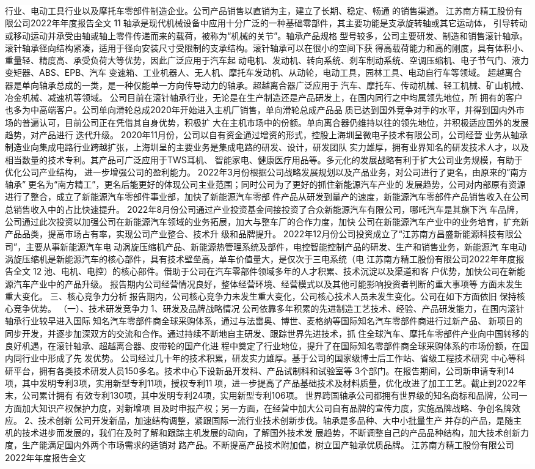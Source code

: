 行业、电动工具行业以及摩托车零部件制造企业。公司产品销售以直销为主，建立了长期、稳定、畅通
的销售渠道。
江苏南方精工股份有限公司2022年年度报告全文
11
轴承是现代机械设备中应用十分广泛的一种基础零部件，其主要功能是支承旋转轴或其它运动体，
引导转动或移动运动并承受由轴或轴上零件传递而来的载荷，被称为“机械的关节”。轴承产品规格
型号较多，公司主要研发、制造和销售滚针轴承。
滚针轴承径向结构紧凑，适用于径向安装尺寸受限制的支承结构。滚针轴承可以在很小的空间下获
得高载荷能力和高的刚度，具有体积小、重量轻、精度高、承受负荷大等优势，因此广泛应用于汽车起
动电机、发动机、转向系统、刹车制动系统、空调压缩机、电子节气门、液力变矩器、ABS、EPB、汽车
变速箱、工业机器人、无人机、摩托车发动机、从动轮，电动工具，园林工具、电动自行车等领域。
超越离合器是单向轴承总成的一类，是一种仅能单一方向传导动力的轴承。超越离合器广泛应用于
汽车、摩托车、传动机械、轻工机械、矿山机械、冶金机械、减速机等领域。
公司目前在滚针轴承行业，无论是在生产制造还是产品研发上，在国内同行之中均属领先地位，所
拥有的客户也多为中高端客户。公司单向滑轮总成2020年开始进入主机厂销售，单向滑轮总成产品品
质已达到国外竞争对手的水平，并得到国内外市场的普遍认可，目前公司正在凭借其自身优势，积极扩
大在主机市场中的份额。单向离合器仍维持以往的领先地位，并积极适应国外的发展趋势，对产品进行
迭代升级。
2020年11月份，公司以自有资金通过增资的形式，控股上海圳呈微电子技术有限公司，公司经营
业务从轴承制造业向集成电路行业跨越扩张，上海圳呈的主要业务是集成电路的研发、设计，研发团队
实力雄厚，拥有业界知名的研发技术人才，以及相当数量的技术专利。其产品可广泛应用于TWS耳机、
智能家电、健康医疗用品等。多元化的发展战略有利于扩大公司业务规模，有助于优化公司产业结构，
进一步增强公司的盈利能力。
2022年3月份根据公司战略发展规划以及产品业务，对公司进行了更名，由原来的“南方轴承”
更名为“南方精工”，更名后能更好的体现公司主业范围；同时公司为了更好的抓住新能源汽车产业的
发展趋势，公司对内部原有资源进行了整合，成立了新能源汽车零部件事业部，加快了新能源汽车零部
件产品从研发到量产的速度，新能源汽车零部件产品销售收入在公司总销售收入中的占比快速提升。
2022年8月份公司通过产业投资基金间接投资了合众新能源汽车有限公司，哪吒汽车是其旗下汽
车品牌，公司通过此次投资以加强公司在新能源汽车领域的业务拓展，加大与整车厂的合作力度，加快
公司在新能源汽车产业中的业务培育，扩充新产品品类，提高市场占有率，实现公司产业整合、技术升
级和品牌提升。
2022年12月份公司投资成立了“江苏南方昌盛新能源科技有限公司”，主要从事新能源汽车电
动涡旋压缩机产品、新能源热管理系统及部件，电控智能控制产品的研发、生产和销售业务，新能源汽
车电动涡旋压缩机是新能源汽车的核心部件，具有技术壁垒高，单车价值量大，是仅次于三电系统（电
江苏南方精工股份有限公司2022年年度报告全文
12
池、电机、电控）的核心部件。借助于公司在汽车零部件领域多年的人才积累、技术沉淀以及渠道和客
户优势，加快公司在新能源汽车产业中的产品升级。
报告期内公司经营情况良好，整体经营环境、经营模式以及其他可能影响投资者判断的重大事项等
方面未发生重大变化。
三、核心竞争力分析
报告期内，公司核心竞争力未发生重大变化，公司核心技术人员未发生变化。公司在如下方面依旧
保持核心竞争优势。
（一）、技术研发竞争力
1、研发及品牌战略情况
公司依靠多年积累的先进制造工艺技术、经验、产品研发能力，在国内滚针轴承行业较早进入国际
知名汽车零部件商全球采购体系，通过与法雷奥、博世、麦格纳等国际知名汽车零部件商进行过新产品、
新项目的同步开发，并逐步加深双方的交流和合作。通过持续不断地自主研发、跟踪世界先进技术，抓
住全球汽车、摩托车零部件产业向中国转移的良好机遇，在滚针轴承、超越离合器、皮带轮的国产化进
程中奠定了行业地位，提升了在国际知名零部件商全球采购体系的市场份额，在国内同行业中形成了先
发优势。
公司经过几十年的技术积累，研发实力雄厚。基于公司的国家级博士后工作站、省级工程技术研究
中心等科研平台，拥有各类技术研发人员150多名。技术中心下设新品开发科、产品试制科和试验室等
3个部门。在报告期间，公司新申请专利14项，其中发明专利3项，实用新型专利11项，授权专利11
项，进一步提高了产品基础技术及材料质量，优化改进了加工工艺。截止到2022年末，公司累计拥有
有效专利130项，其中发明专利24项，实用新型专利106项。
世界跨国轴承公司都拥有世界级的知名商标和品牌，公司一方面加大知识产权保护力度，对新增项
目及时申报产权；另一方面，在经营中加大公司自有品牌的宣传力度，实施品牌战略、争创名牌效应。
2、技术创新
公司开发新品，加速结构调整，紧跟国际一流行业技术创新步伐。轴承是多品种、大中小批量生产
并存的产品，是随主机的技术进步而发展的，我们在及时了解和跟踪主机发展的动向，了解国外技术发
展趋势，不断调整自己的产品品种结构，加大技术创新力度，生产能满足国内外两个市场需求的适销对
路产品。不断提高产品技术附加值，树立国产轴承优质品牌。
江苏南方精工股份有限公司2022年年度报告全文